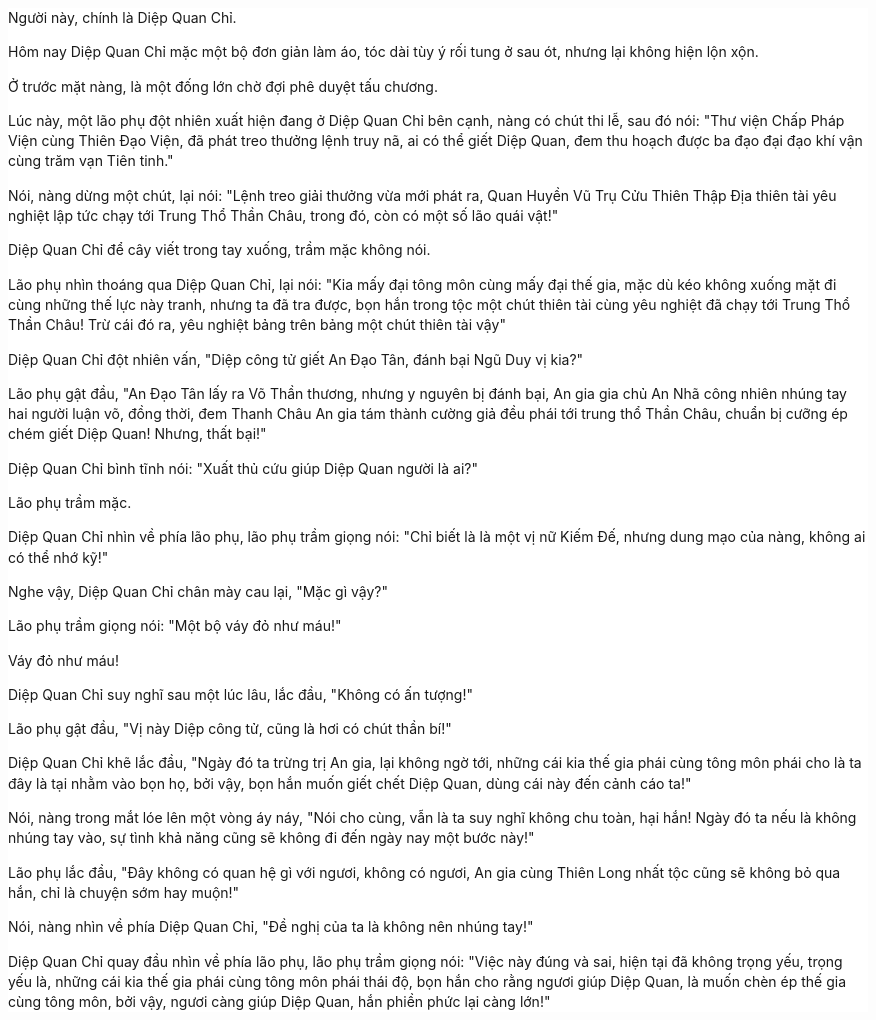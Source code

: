 Người này, chính là Diệp Quan Chỉ.

Hôm nay Diệp Quan Chỉ mặc một bộ đơn giản làm áo, tóc dài tùy ý rối tung ở sau ót, nhưng lại không hiện lộn xộn.

Ở trước mặt nàng, là một đống lớn chờ đợi phê duyệt tấu chương.

Lúc này, một lão phụ đột nhiên xuất hiện đang ở Diệp Quan Chỉ bên cạnh, nàng có chút thi lễ, sau đó nói: "Thư viện Chấp Pháp Viện cùng Thiên Đạo Viện, đã phát treo thưởng lệnh truy nã, ai có thể giết Diệp Quan, đem thu hoạch được ba đạo đại đạo khí vận cùng trăm vạn Tiên tinh."

Nói, nàng dừng một chút, lại nói: "Lệnh treo giải thưởng vừa mới phát ra, Quan Huyền Vũ Trụ Cửu Thiên Thập Địa thiên tài yêu nghiệt lập tức chạy tới Trung Thổ Thần Châu, trong đó, còn có một số lão quái vật!"

Diệp Quan Chỉ để cây viết trong tay xuống, trầm mặc không nói.

Lão phụ nhìn thoáng qua Diệp Quan Chỉ, lại nói: "Kia mấy đại tông môn cùng mấy đại thế gia, mặc dù kéo không xuống mặt đi cùng những thế lực này tranh, nhưng ta đã tra được, bọn hắn trong tộc một chút thiên tài cùng yêu nghiệt đã chạy tới Trung Thổ Thần Châu! Trừ cái đó ra, yêu nghiệt bảng trên bảng một chút thiên tài vậy"

Diệp Quan Chỉ đột nhiên vấn, "Diệp công tử giết An Đạo Tân, đánh bại Ngũ Duy vị kia?"

Lão phụ gật đầu, "An Đạo Tân lấy ra Võ Thần thương, nhưng y nguyên bị đánh bại, An gia gia chủ An Nhã công nhiên nhúng tay hai người luận võ, đồng thời, đem Thanh Châu An gia tám thành cường giả đều phái tới trung thổ Thần Châu, chuẩn bị cưỡng ép chém giết Diệp Quan! Nhưng, thất bại!"

Diệp Quan Chỉ bình tĩnh nói: "Xuất thủ cứu giúp Diệp Quan người là ai?"

Lão phụ trầm mặc.

Diệp Quan Chỉ nhìn về phía lão phụ, lão phụ trầm giọng nói: "Chỉ biết là là một vị nữ Kiếm Đế, nhưng dung mạo của nàng, không ai có thể nhớ kỹ!"

Nghe vậy, Diệp Quan Chỉ chân mày cau lại, "Mặc gì vậy?"

Lão phụ trầm giọng nói: "Một bộ váy đỏ như máu!"

Váy đỏ như máu!

Diệp Quan Chỉ suy nghĩ sau một lúc lâu, lắc đầu, "Không có ấn tượng!"

Lão phụ gật đầu, "Vị này Diệp công tử, cũng là hơi có chút thần bí!"

Diệp Quan Chỉ khẽ lắc đầu, "Ngày đó ta trừng trị An gia, lại không ngờ tới, những cái kia thế gia phái cùng tông môn phái cho là ta đây là tại nhằm vào bọn họ, bởi vậy, bọn hắn muốn giết chết Diệp Quan, dùng cái này đến cảnh cáo ta!"

Nói, nàng trong mắt lóe lên một vòng áy náy, "Nói cho cùng, vẫn là ta suy nghĩ không chu toàn, hại hắn! Ngày đó ta nếu là không nhúng tay vào, sự tình khả năng cũng sẽ không đi đến ngày nay một bước này!"

Lão phụ lắc đầu, "Đây không có quan hệ gì với ngươi, không có ngươi, An gia cùng Thiên Long nhất tộc cũng sẽ không bỏ qua hắn, chỉ là chuyện sớm hay muộn!"

Nói, nàng nhìn về phía Diệp Quan Chỉ, "Đề nghị của ta là không nên nhúng tay!"

Diệp Quan Chỉ quay đầu nhìn về phía lão phụ, lão phụ trầm giọng nói: "Việc này đúng và sai, hiện tại đã không trọng yếu, trọng yếu là, những cái kia thế gia phái cùng tông môn phái thái độ, bọn hắn cho rằng ngươi giúp Diệp Quan, là muốn chèn ép thế gia cùng tông môn, bởi vậy, ngươi càng giúp Diệp Quan, hắn phiền phức lại càng lớn!"
